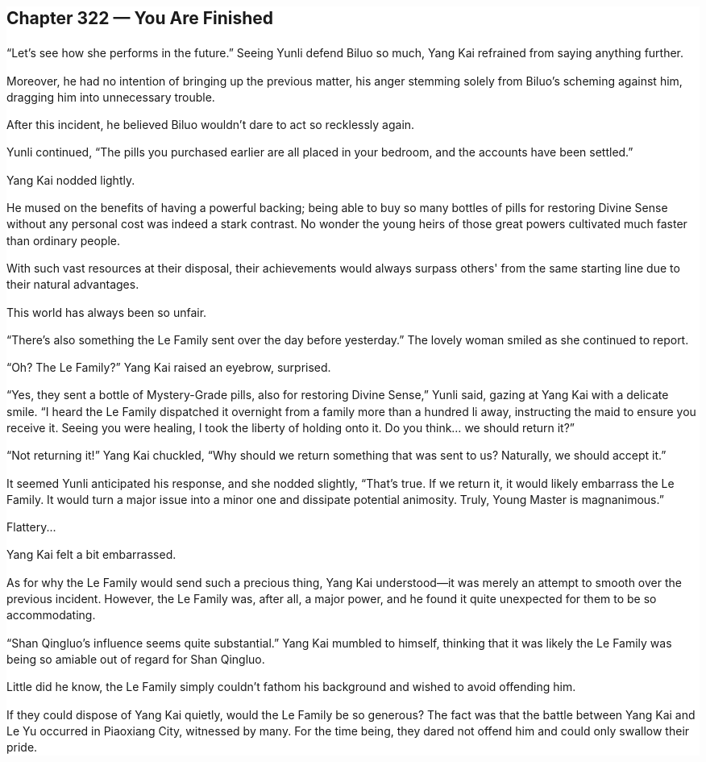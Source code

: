 ## Chapter 322 — You Are Finished

“Let’s see how she performs in the future.” Seeing Yunli defend Biluo so much, Yang Kai refrained from saying anything further.

Moreover, he had no intention of bringing up the previous matter, his anger stemming solely from Biluo’s scheming against him, dragging him into unnecessary trouble.

After this incident, he believed Biluo wouldn’t dare to act so recklessly again.

Yunli continued, “The pills you purchased earlier are all placed in your bedroom, and the accounts have been settled.”

Yang Kai nodded lightly.

He mused on the benefits of having a powerful backing; being able to buy so many bottles of pills for restoring Divine Sense without any personal cost was indeed a stark contrast. No wonder the young heirs of those great powers cultivated much faster than ordinary people.

With such vast resources at their disposal, their achievements would always surpass others' from the same starting line due to their natural advantages.

This world has always been so unfair.

“There’s also something the Le Family sent over the day before yesterday.” The lovely woman smiled as she continued to report.

“Oh? The Le Family?” Yang Kai raised an eyebrow, surprised.

“Yes, they sent a bottle of Mystery-Grade pills, also for restoring Divine Sense,” Yunli said, gazing at Yang Kai with a delicate smile. “I heard the Le Family dispatched it overnight from a family more than a hundred li away, instructing the maid to ensure you receive it. Seeing you were healing, I took the liberty of holding onto it. Do you think… we should return it?”

“Not returning it!” Yang Kai chuckled, “Why should we return something that was sent to us? Naturally, we should accept it.”

It seemed Yunli anticipated his response, and she nodded slightly, “That’s true. If we return it, it would likely embarrass the Le Family. It would turn a major issue into a minor one and dissipate potential animosity. Truly, Young Master is magnanimous.”

Flattery...

Yang Kai felt a bit embarrassed.

As for why the Le Family would send such a precious thing, Yang Kai understood—it was merely an attempt to smooth over the previous incident. However, the Le Family was, after all, a major power, and he found it quite unexpected for them to be so accommodating.

“Shan Qingluo’s influence seems quite substantial.” Yang Kai mumbled to himself, thinking that it was likely the Le Family was being so amiable out of regard for Shan Qingluo.

Little did he know, the Le Family simply couldn’t fathom his background and wished to avoid offending him.

If they could dispose of Yang Kai quietly, would the Le Family be so generous? The fact was that the battle between Yang Kai and Le Yu occurred in Piaoxiang City, witnessed by many. For the time being, they dared not offend him and could only swallow their pride.
